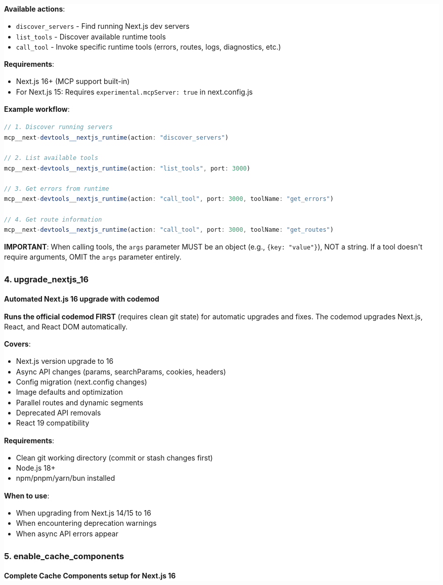 **Available actions**:
- `discover_servers` - Find running Next.js dev servers
- `list_tools` - Discover available runtime tools
- `call_tool` - Invoke specific runtime tools (errors, routes, logs, diagnostics, etc.)

**Requirements**:
- Next.js 16+ (MCP support built-in)
- For Next.js 15: Requires `experimental.mcpServer: true` in next.config.js

**Example workflow**:
```typescript
// 1. Discover running servers
mcp__next-devtools__nextjs_runtime(action: "discover_servers")

// 2. List available tools
mcp__next-devtools__nextjs_runtime(action: "list_tools", port: 3000)

// 3. Get errors from runtime
mcp__next-devtools__nextjs_runtime(action: "call_tool", port: 3000, toolName: "get_errors")

// 4. Get route information
mcp__next-devtools__nextjs_runtime(action: "call_tool", port: 3000, toolName: "get_routes")
```

**IMPORTANT**: When calling tools, the `args` parameter MUST be an object (e.g., `{key: "value"}`), NOT a string. If a tool doesn't require arguments, OMIT the `args` parameter entirely.

### 4. upgrade_nextjs_16
**Automated Next.js 16 upgrade with codemod**

**Runs the official codemod FIRST** (requires clean git state) for automatic upgrades and fixes. The codemod upgrades Next.js, React, and React DOM automatically.

**Covers**:
- Next.js version upgrade to 16
- Async API changes (params, searchParams, cookies, headers)
- Config migration (next.config changes)
- Image defaults and optimization
- Parallel routes and dynamic segments
- Deprecated API removals
- React 19 compatibility

**Requirements**:
- Clean git working directory (commit or stash changes first)
- Node.js 18+
- npm/pnpm/yarn/bun installed

**When to use**:
- When upgrading from Next.js 14/15 to 16
- When encountering deprecation warnings
- When async API errors appear

### 5. enable_cache_components
**Complete Cache Components setup for Next.js 16**
